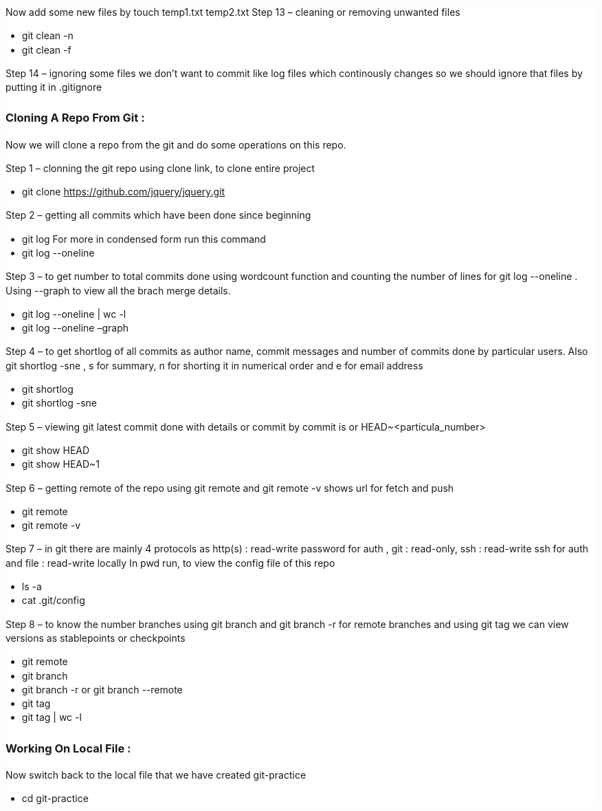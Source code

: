 Now add some new files by touch temp1.txt temp2.txt
Step 13 – cleaning or removing unwanted files 
* git clean -n
* git clean -f

Step 14 – ignoring some files we don’t want to commit like log files which continously changes so we should ignore that files by putting it in .gitignore

### Cloning A Repo From Git :
Now we will clone a repo from the git and do some operations on this repo.

Step 1 – clonning the git repo using clone link, to clone entire project
* git clone https://github.com/jquery/jquery.git

Step 2 – getting all commits which have been done since beginning
* git log
For more in condensed form run this command
* git log --oneline 

Step 3 – to get number to total commits done using wordcount function and counting the number of lines for git log --oneline . Using --graph to view all the brach merge details.
* git log --oneline | wc -l
* git log --oneline –graph

Step 4 – to get shortlog of all commits as author name, commit messages and number of commits done by particular users. Also git shortlog -sne , s for summary, n for shorting it in numerical order and e for email address
* git shortlog
* git shortlog -sne

Step 5 – viewing git latest commit done with details or commit by commit is or HEAD~<particula_number>
* git show HEAD
* git show HEAD~1

Step 6 – getting remote of the repo using git remote and git remote -v shows url for fetch and push 
* git remote
* git remote -v

Step 7 – in git there are mainly 4 protocols as http(s) : read-write password for auth , git : read-only, ssh : read-write ssh for auth and file : read-write locally
In pwd run, to view the config file of this repo
* ls -a
* cat .git/config

Step 8 – to know the number branches using git branch and git branch -r for remote branches and using git tag we can view versions as stablepoints or checkpoints
* git remote
* git branch
* git branch -r or git branch --remote
* git tag 
* git tag | wc -l

### Working On Local File :
Now switch back to the local file that we have created git-practice
* cd git-practice
